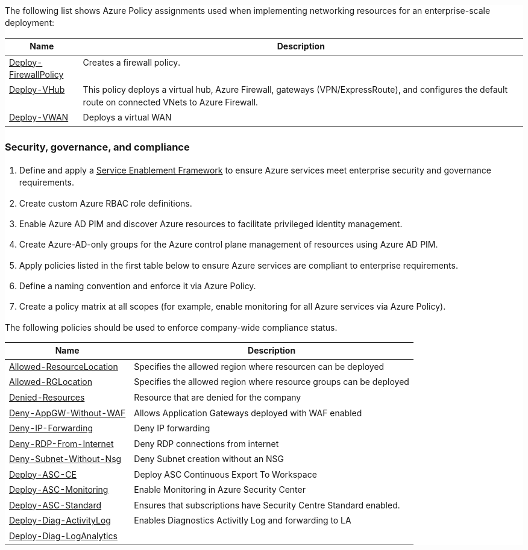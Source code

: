 The following list shows Azure Policy assignments used when implementing networking resources for an enterprise-scale deployment:

| Name                     | Description                                                                            |
|--------------------------|----------------------------------------------------------------------------------------|
| [Deploy-FirewallPolicy](https://github.com/Azure/Enterprise-Scale/tree/main/azopsreference/3fc1081d-6105-4e19-b60c-1ec1252cf560/contoso/.AzState/Microsoft.Authorization_policyDefinitions-Deploy-FirewallPolicy.parameters.json)  | Creates a firewall policy. |
| [Deploy-VHub](https://github.com/Azure/Enterprise-Scale/tree/main/azopsreference/3fc1081d-6105-4e19-b60c-1ec1252cf560/contoso/.AzState/Microsoft.Authorization_policyDefinitions-Deploy-vHUB.parameters.json)        | This policy deploys a virtual hub, Azure Firewall, gateways (VPN/ExpressRoute), and configures the default route on connected VNets to Azure Firewall. |
| [Deploy-VWAN](https://github.com/Azure/Enterprise-Scale/tree/main/azopsreference/3fc1081d-6105-4e19-b60c-1ec1252cf560/contoso/.AzState/Microsoft.Authorization_policyDefinitions-Deploy-vWAN.parameters.json)            | Deploys a virtual WAN                             |

### Security, governance, and compliance

1. Define and apply a [Service Enablement Framework](./security-governance-and-compliance.md#service-enablement-framework) to ensure Azure services meet enterprise security and governance requirements.

2. Create custom Azure RBAC role definitions.

3. Enable Azure AD PIM and discover Azure resources to facilitate privileged identity management.

4. Create Azure-AD-only groups for the Azure control plane management of resources using Azure AD PIM.

5. Apply policies listed in the first table below to ensure Azure services are compliant to enterprise requirements.

6. Define a naming convention and enforce it via Azure Policy.

7. Create a policy matrix at all scopes (for example, enable monitoring for all Azure services via Azure Policy).

The following policies should be used to enforce company-wide compliance status.

| Name                       | Description                                                        |
|----------------------------|--------------------------------------------------------------------|
| [Allowed-ResourceLocation](https://github.com/Azure/Enterprise-Scale/tree/main/azopsreference/3fc1081d-6105-4e19-b60c-1ec1252cf560/contoso/.AzState/Microsoft.Authorization_policyAssignments-Allowed-ResourceLocation.parameters.json)   | Specifies the allowed region where resourcen can be deployed       |
| [Allowed-RGLocation](https://github.com/Azure/Enterprise-Scale/tree/main/azopsreference/3fc1081d-6105-4e19-b60c-1ec1252cf560/contoso/.AzState/Microsoft.Authorization_policyAssignments-Allowed-RGLocation.parameters.json)         | Specifies the allowed region where resource groups can be deployed |
| [Denied-Resources](https://github.com/Azure/Enterprise-Scale/tree/main/azopsreference/3fc1081d-6105-4e19-b60c-1ec1252cf560/contoso/.AzState/Microsoft.Authorization_policyAssignments-Denied-Resources.parameters.json)           | Resource that are denied for the company                           |
| [Deny-AppGW-Without-WAF](https://github.com/Azure/Enterprise-Scale/tree/main/azopsreference/3fc1081d-6105-4e19-b60c-1ec1252cf560/contoso/.AzState/Microsoft.Authorization_policyDefinitions-Deny-AppGW-Without-WAF.parameters.json)     | Allows Application Gateways deployed with WAF enabled              |
| [Deny-IP-Forwarding](https://github.com/Azure/Enterprise-Scale/tree/main/azopsreference/3fc1081d-6105-4e19-b60c-1ec1252cf560/contoso/.AzState/Microsoft.Authorization_policyAssignments-Deny-IP-Forwarding.parameters.json)         | Deny IP forwarding                                                 |
| [Deny-RDP-From-Internet](https://github.com/Azure/Enterprise-Scale/tree/main/azopsreference/3fc1081d-6105-4e19-b60c-1ec1252cf560/contoso/.AzState/Microsoft.Authorization_policyAssignments-Deny-RDP-From-Internet.parameters.json)     | Deny RDP connections from internet                                 |
| [Deny-Subnet-Without-Nsg](https://github.com/Azure/Enterprise-Scale/tree/main/azopsreference/3fc1081d-6105-4e19-b60c-1ec1252cf560/contoso/.AzState/Microsoft.Authorization_policyDefinitions-Deny-Subnet-Without-Nsg.parameters.json)    | Deny Subnet creation without an NSG                                |
| [Deploy-ASC-CE](https://github.com/Azure/Enterprise-Scale/tree/main/azopsreference/3fc1081d-6105-4e19-b60c-1ec1252cf560/contoso/.AzState/Microsoft.Authorization_policyDefinitions-Deploy-ASC-CE.parameters.json)              | Deploy ASC Continuous Export To Workspace                          |
| [Deploy-ASC-Monitoring](https://github.com/Azure/Enterprise-Scale/blob/main/azopsreference/3fc1081d-6105-4e19-b60c-1ec1252cf560/contoso/.AzState/Microsoft.Authorization_policyAssignments-Deploy-ASC-Monitoring.parameters.json)      | Enable Monitoring in Azure Security Center                         |
| [Deploy-ASC-Standard](https://github.com/Azure/Enterprise-Scale/tree/main/azopsreference/3fc1081d-6105-4e19-b60c-1ec1252cf560/contoso/.AzState/Microsoft.Authorization_policyDefinitions-Deploy-ASC-Standard.parameters.json)        | Ensures that subscriptions have Security Centre Standard enabled.  |
| [Deploy-Diag-ActivityLog](https://github.com/Azure/Enterprise-Scale/tree/main/azopsreference/3fc1081d-6105-4e19-b60c-1ec1252cf560/contoso/.AzState/Microsoft.Authorization_policyAssignments-Deploy-Diag-ActivityLog.parameters.json)    | Enables Diagnostics Activitly Log and forwarding to LA             |
| [Deploy-Diag-LogAnalytics](https://github.com/Azure/Enterprise-Scale/tree/main/azopsreference/3fc1081d-6105-4e19-b60c-1ec1252cf560/contoso/.AzState/Microsoft.Authorization_policyAssignments-Deploy-Diag-LogAnalytics.parameters.json)   |                                                                    |